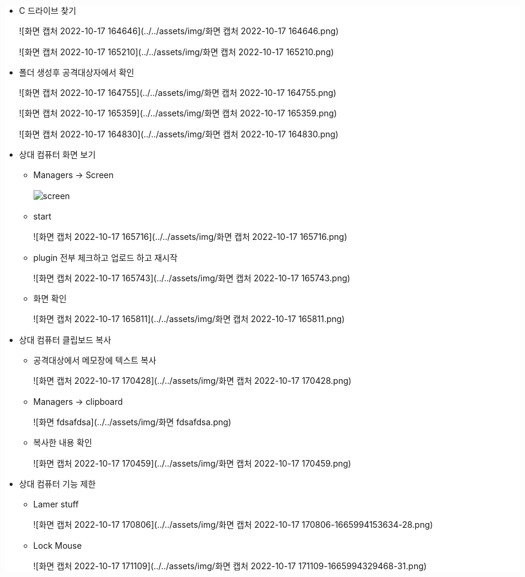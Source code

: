   - C 드라이브 찾기

    ![화면 캡처 2022-10-17 164646](../../assets/img/화면 캡처 2022-10-17 164646.png)

    ![화면 캡처 2022-10-17 165210](../../assets/img/화면 캡처 2022-10-17 165210.png)

  - 폴더 생성후 공격대상자에서 확인

    ![화면 캡처 2022-10-17 164755](../../assets/img/화면 캡처 2022-10-17 164755.png)

    ![화면 캡처 2022-10-17 165359](../../assets/img/화면 캡처 2022-10-17 165359.png)

    ![화면 캡처 2022-10-17 164830](../../assets/img/화면 캡처 2022-10-17 164830.png)

- 상대 컴퓨터 화면 보기

  - Managers -> Screen

    ![screen](../../assets/img/screen.png)

  - start

    ![화면 캡처 2022-10-17 165716](../../assets/img/화면 캡처 2022-10-17 165716.png)

  - plugin 전부 체크하고 업로드 하고 재시작

    ![화면 캡처 2022-10-17 165743](../../assets/img/화면 캡처 2022-10-17 165743.png)

  - 화면 확인

    ![화면 캡처 2022-10-17 165811](../../assets/img/화면 캡처 2022-10-17 165811.png)

- 상대 컴퓨터 클립보드 복사

  - 공격대상에서 메모장에 텍스트 복사

    ![화면 캡처 2022-10-17 170428](../../assets/img/화면 캡처 2022-10-17 170428.png)

  - Managers -> clipboard

    ![화면 fdsafdsa](../../assets/img/화면 fdsafdsa.png)

  - 복사한 내용 확인

    ![화면 캡처 2022-10-17 170459](../../assets/img/화면 캡처 2022-10-17 170459.png)

- 상대 컴퓨터 기능 제한

  - Lamer stuff

    ![화면 캡처 2022-10-17 170806](../../assets/img/화면 캡처 2022-10-17 170806-1665994153634-28.png)

  - Lock Mouse

    ![화면 캡처 2022-10-17 171109](../../assets/img/화면 캡처 2022-10-17 171109-1665994329468-31.png)
